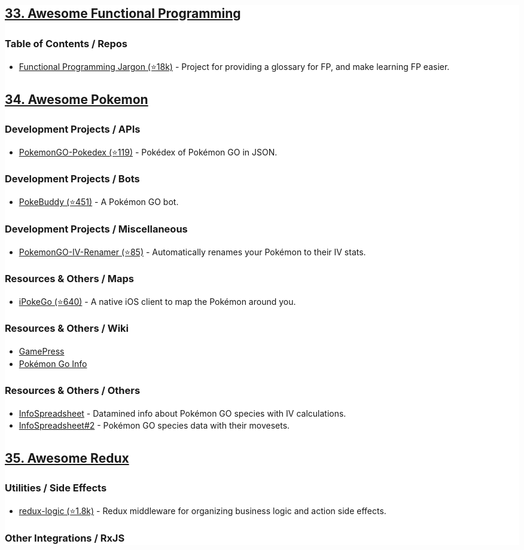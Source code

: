 ## [33. Awesome Functional Programming](/content/lucasviola/awesome-functional-programming/week/README.md)

### Table of Contents / Repos

*   [Functional Programming Jargon (⭐18k)](https://github.com/hemanth/functional-programming-jargon) - Project for providing a glossary for FP, and make learning FP easier.

## [34. Awesome Pokemon](/content/tobiasbueschel/awesome-pokemon/week/README.md)

### Development Projects / APIs

*   [PokemonGO-Pokedex (⭐119)](https://github.com/Biuni/PokemonGO-Pokedex) - Pokédex of Pokémon GO in JSON.

### Development Projects / Bots

*   [PokeBuddy (⭐451)](https://github.com/finndev/PokeBuddy) - A Pokémon GO bot.

### Development Projects / Miscellaneous

*   [PokemonGO-IV-Renamer (⭐85)](https://github.com/Boren/PokemonGO-IV-Renamer) - Automatically renames your Pokémon to their IV stats.

### Resources & Others / Maps

*   [iPokeGo (⭐640)](https://github.com/istornz/iPokeGo) - A native iOS client to map the Pokémon around you.

### Resources & Others / Wiki

*   [GamePress](https://pokemongo.gamepress.gg/)
*   [Pokémon Go Info](https://pokemon.gameinfo.io/)

### Resources & Others / Others

*   [InfoSpreadsheet](https://docs.google.com/spreadsheets/d/1iJcE12v14GA8V8EO4M1-dPxBFT2kFhR6bUXvj03a4kM/) - Datamined info about Pokémon GO species with IV calculations.
*   [InfoSpreadsheet#2](https://docs.google.com/spreadsheets/d/1hcFo7-UGWx1k1u1BHOvDhq8foPeRr7YbX2jLjjJK0Qw/) - Pokémon GO species data with their movesets.

## [35. Awesome Redux](/content/brillout/awesome-redux/week/README.md)

### Utilities / Side Effects

*   [redux-logic (⭐1.8k)](https://github.com/jeffbski/redux-logic) - Redux middleware for organizing business logic and action side effects.

### Other Integrations / RxJS
